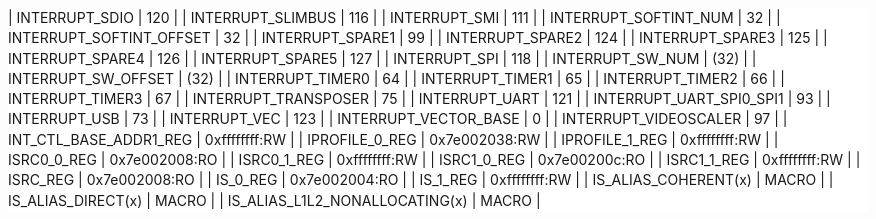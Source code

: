 | INTERRUPT_SDIO | 120 |
| INTERRUPT_SLIMBUS | 116 |
| INTERRUPT_SMI | 111 |
| INTERRUPT_SOFTINT_NUM | 32 |
| INTERRUPT_SOFTINT_OFFSET | 32 |
| INTERRUPT_SPARE1 | 99 |
| INTERRUPT_SPARE2 | 124 |
| INTERRUPT_SPARE3 | 125 |
| INTERRUPT_SPARE4 | 126 |
| INTERRUPT_SPARE5 | 127 |
| INTERRUPT_SPI | 118 |
| INTERRUPT_SW_NUM | (32) |
| INTERRUPT_SW_OFFSET | (32) |
| INTERRUPT_TIMER0 | 64 |
| INTERRUPT_TIMER1 | 65 |
| INTERRUPT_TIMER2 | 66 |
| INTERRUPT_TIMER3 | 67 |
| INTERRUPT_TRANSPOSER | 75 |
| INTERRUPT_UART | 121 |
| INTERRUPT_UART_SPI0_SPI1 | 93 |
| INTERRUPT_USB | 73 |
| INTERRUPT_VEC | 123 |
| INTERRUPT_VECTOR_BASE | 0 |
| INTERRUPT_VIDEOSCALER | 97 |
| INT_CTL_BASE_ADDR1_REG | 0xffffffff:RW |
| IPROFILE_0_REG | 0x7e002038:RW |
| IPROFILE_1_REG | 0xffffffff:RW |
| ISRC0_0_REG | 0x7e002008:RO |
| ISRC0_1_REG | 0xffffffff:RW |
| ISRC1_0_REG | 0x7e00200c:RO |
| ISRC1_1_REG | 0xffffffff:RW |
| ISRC_REG | 0x7e002008:RO |
| IS_0_REG | 0x7e002004:RO |
| IS_1_REG | 0xffffffff:RW |
| IS_ALIAS_COHERENT(x) | MACRO |
| IS_ALIAS_DIRECT(x) | MACRO |
| IS_ALIAS_L1L2_NONALLOCATING(x) | MACRO |